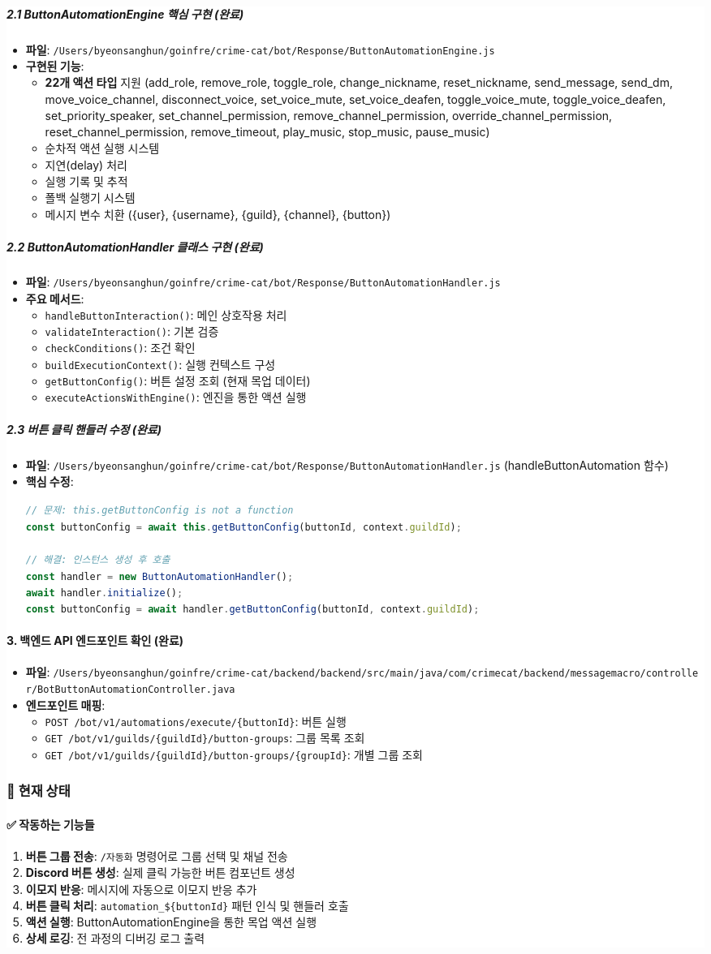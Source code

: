 ##### **2.1 ButtonAutomationEngine 핵심 구현 (완료)**
- **파일**: `/Users/byeonsanghun/goinfre/crime-cat/bot/Response/ButtonAutomationEngine.js`
- **구현된 기능**:
  - **22개 액션 타입** 지원 (add_role, remove_role, toggle_role, change_nickname, reset_nickname, send_message, send_dm, move_voice_channel, disconnect_voice, set_voice_mute, set_voice_deafen, toggle_voice_mute, toggle_voice_deafen, set_priority_speaker, set_channel_permission, remove_channel_permission, override_channel_permission, reset_channel_permission, remove_timeout, play_music, stop_music, pause_music)
  - 순차적 액션 실행 시스템
  - 지연(delay) 처리
  - 실행 기록 및 추적
  - 폴백 실행기 시스템
  - 메시지 변수 치환 ({user}, {username}, {guild}, {channel}, {button})

##### **2.2 ButtonAutomationHandler 클래스 구현 (완료)**
- **파일**: `/Users/byeonsanghun/goinfre/crime-cat/bot/Response/ButtonAutomationHandler.js`
- **주요 메서드**:
  - `handleButtonInteraction()`: 메인 상호작용 처리
  - `validateInteraction()`: 기본 검증
  - `checkConditions()`: 조건 확인
  - `buildExecutionContext()`: 실행 컨텍스트 구성
  - `getButtonConfig()`: 버튼 설정 조회 (현재 목업 데이터)
  - `executeActionsWithEngine()`: 엔진을 통한 액션 실행

##### **2.3 버튼 클릭 핸들러 수정 (완료)**
- **파일**: `/Users/byeonsanghun/goinfre/crime-cat/bot/Response/ButtonAutomationHandler.js` (handleButtonAutomation 함수)
- **핵심 수정**:
  ```javascript
  // 문제: this.getButtonConfig is not a function
  const buttonConfig = await this.getButtonConfig(buttonId, context.guildId);
  
  // 해결: 인스턴스 생성 후 호출
  const handler = new ButtonAutomationHandler();
  await handler.initialize();
  const buttonConfig = await handler.getButtonConfig(buttonId, context.guildId);
  ```

#### **3. 백엔드 API 엔드포인트 확인 (완료)**
- **파일**: `/Users/byeonsanghun/goinfre/crime-cat/backend/backend/src/main/java/com/crimecat/backend/messagemacro/controller/BotButtonAutomationController.java`
- **엔드포인트 매핑**:
  - `POST /bot/v1/automations/execute/{buttonId}`: 버튼 실행
  - `GET /bot/v1/guilds/{guildId}/button-groups`: 그룹 목록 조회  
  - `GET /bot/v1/guilds/{guildId}/button-groups/{groupId}`: 개별 그룹 조회

### 🎯 **현재 상태**

#### **✅ 작동하는 기능들**
1. **버튼 그룹 전송**: `/자동화` 명령어로 그룹 선택 및 채널 전송
2. **Discord 버튼 생성**: 실제 클릭 가능한 버튼 컴포넌트 생성
3. **이모지 반응**: 메시지에 자동으로 이모지 반응 추가
4. **버튼 클릭 처리**: `automation_${buttonId}` 패턴 인식 및 핸들러 호출
5. **액션 실행**: ButtonAutomationEngine을 통한 목업 액션 실행
6. **상세 로깅**: 전 과정의 디버깅 로그 출력
